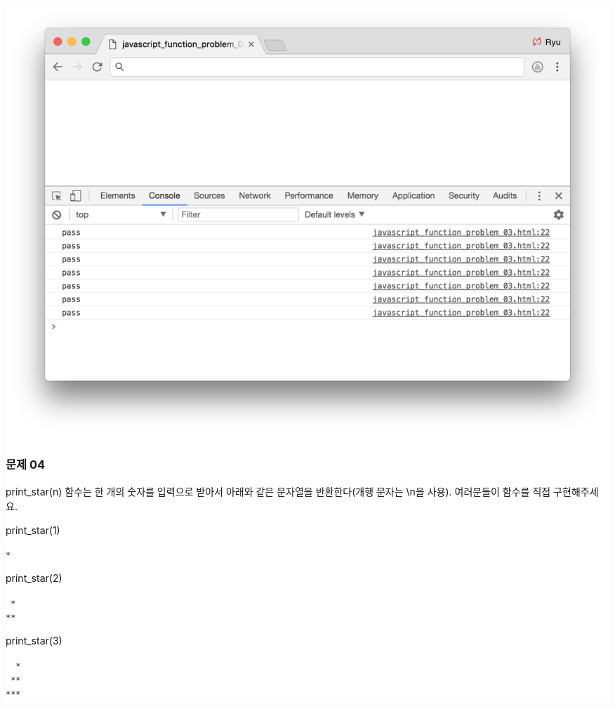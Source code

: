 <img src="images/javascript-problem-03.png">

### 문제 04
print_star(n) 함수는   한 개의 숫자를 입력으로 받아서 아래와 같은 문자열을 반환한다(개행 문자는 \n을 사용). 여러분들이 함수를 직접 구현해주세요.

print_star(1)
```html
*
```

print_star(2)
```html
 *
**
```

print_star(3)
```html
  *
 **
***
```
